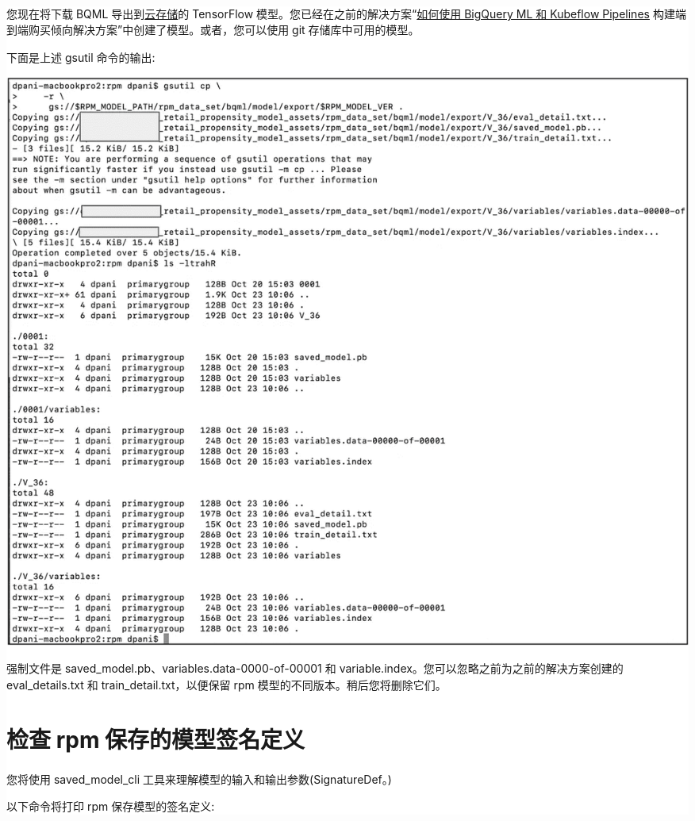 您现在将下载 BQML 导出到[云存储](https://cloud.google.com/storage)的 TensorFlow 模型。您已经在之前的解决方案“[如何使用 BigQuery ML 和 Kubeflow Pipelines](/@dpani/how-to-build-an-end-to-end-propensity-to-purchase-solution-using-bigquery-ml-and-kubeflow-pipelines-cd4161f734d9) 构建端到端购买倾向解决方案”中创建了模型。或者，您可以使用 git 存储库中可用的模型。

下面是上述 gsutil 命令的输出:

![](img/8d2d76a69d9d9afb8d37e4c43a83addc.png)

强制文件是 saved_model.pb、variables.data-0000-of-00001 和 variable.index。您可以忽略之前为之前的解决方案创建的 eval_details.txt 和 train_detail.txt，以便保留 rpm 模型的不同版本。稍后您将删除它们。

# 检查 rpm 保存的模型签名定义

您将使用 saved_model_cli 工具来理解模型的输入和输出参数(SignatureDef。)

以下命令将打印 rpm 保存模型的签名定义:
